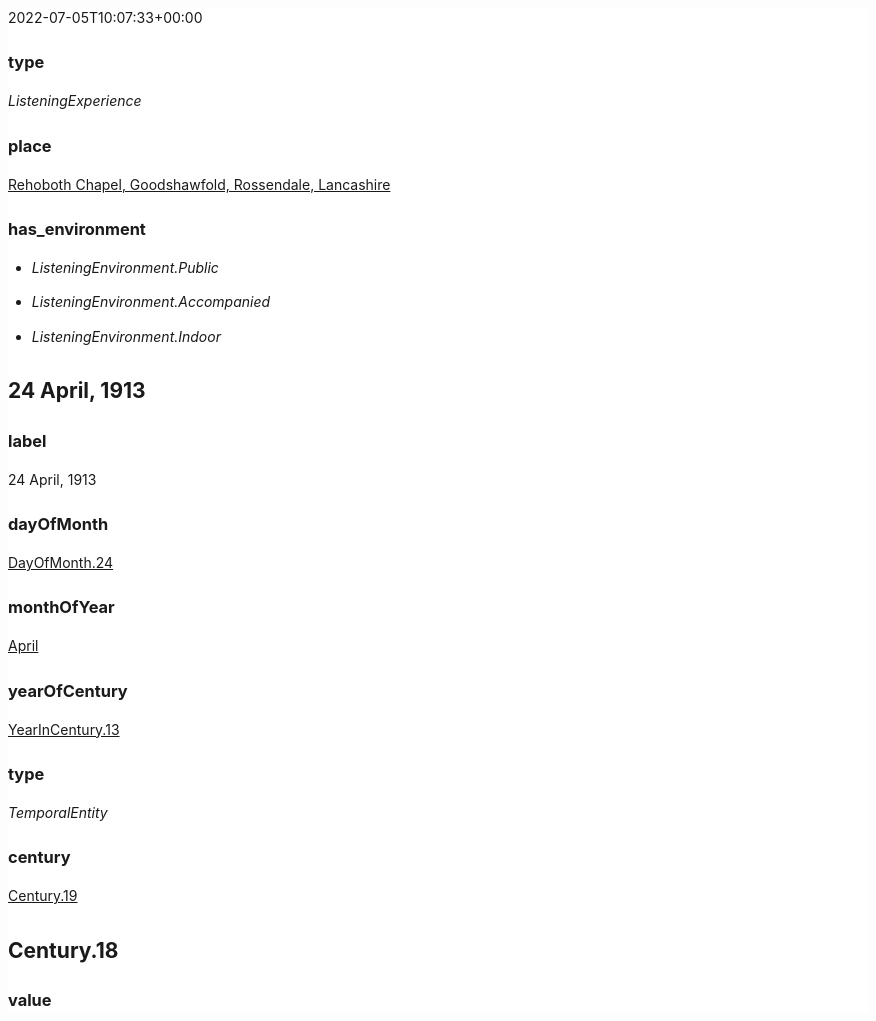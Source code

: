 2022-07-05T10:07:33+00:00

### type


*ListeningExperience*

### place


[Rehoboth Chapel, Goodshawfold, Rossendale, Lancashire](#Rehoboth-Chapel-Goodshawfold-Rossendale-Lancashire)

### has_environment

 - *ListeningEnvironment.Public*

 - *ListeningEnvironment.Accompanied*

 - *ListeningEnvironment.Indoor*

## 24 April, 1913

### label


24 April, 1913

### dayOfMonth


[DayOfMonth.24](#DayOfMonth.24)

### monthOfYear


[April](#April)

### yearOfCentury


[YearInCentury.13](#YearInCentury.13)

### type


*TemporalEntity*

### century


[Century.19](#Century.19)

## Century.18

### value
